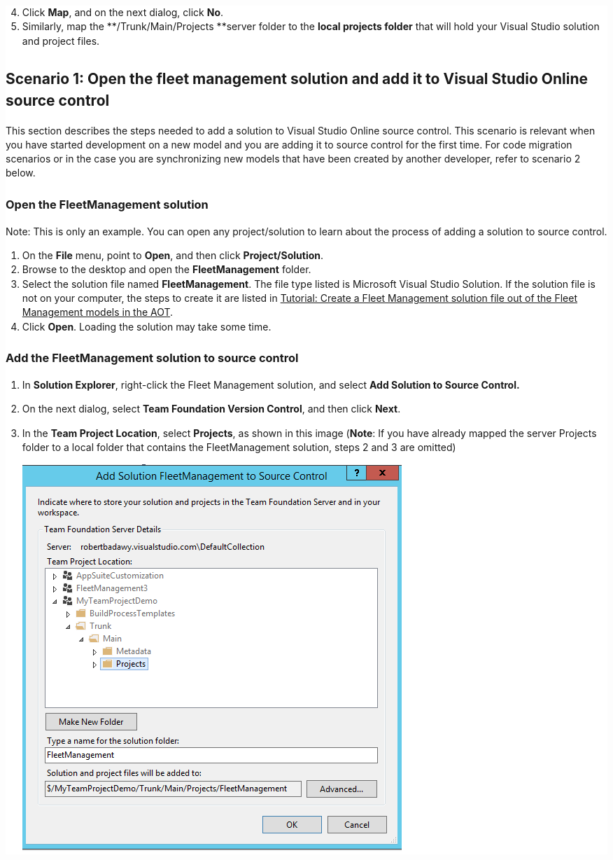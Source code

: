 4.  Click **Map**, and on the next dialog, click **No**.
5.  Similarly, map the **/Trunk/Main/Projects **server folder to the **local projects folder** that will hold your Visual Studio solution and project files.

## Scenario 1: Open the fleet management solution and add it to Visual Studio Online source control
This section describes the steps needed to add a solution to Visual Studio Online source control. This scenario is relevant when you have started development on a new model and you are adding it to source control for the first time. For code migration scenarios or in the case you are synchronizing new models that have been created by another developer, refer to scenario 2 below.

### Open the FleetManagement solution

Note: This is only an example. You can open any project/solution to learn about the process of adding a solution to source control.

1.  On the **File** menu, point to **Open**, and then click **Project/Solution**.
2.  Browse to the desktop and open the **FleetManagement** folder.
3.  Select the solution file named **FleetManagement**. The file type listed is Microsoft Visual Studio Solution. If the solution file is not on your computer, the steps to create it are listed in [Tutorial: Create a Fleet Management solution file out of the Fleet Management models in the AOT](https://community.dynamics.com/ax/b/newdynamicsax/archive/2016/05/19/tutorial-create-a-fleet-management-solution-file-out-of-the-fleet-management-models-in-the-aot).
4.  Click **Open**. Loading the solution may take some time.

### Add the FleetManagement solution to source control

1.  In **Solution Explorer**, right-click the Fleet Management solution, and select **Add Solution to Source Control.**
2.  On the next dialog, select **Team Foundation Version Control**, and then click **Next**.
3.  In the **Team Project Location**, select **Projects**, as shown in this image (**Note**: If you have already mapped the server Projects folder to a local folder that contains the FleetManagement solution, steps 2 and 3 are omitted)

    [![VSOfolders3](./media/vsofolders31.png)](./media/vsofolders31.png)
